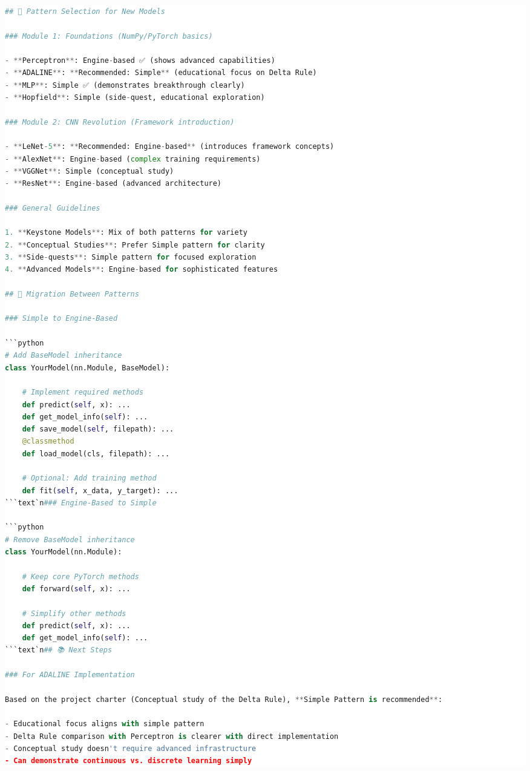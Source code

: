 ```python
## 🎯 Pattern Selection for New Models

### Module 1: Foundations (NumPy/PyTorch basics)

- **Perceptron**: Engine-based ✅ (shows advanced capabilities)
- **ADALINE**: **Recommended: Simple** (educational focus on Delta Rule)
- **MLP**: Simple ✅ (demonstrates breakthrough clearly)
- **Hopfield**: Simple (side-quest, educational exploration)

### Module 2: CNN Revolution (Framework introduction)

- **LeNet-5**: **Recommended: Engine-based** (introduces framework concepts)
- **AlexNet**: Engine-based (complex training requirements)
- **VGGNet**: Simple (conceptual study)
- **ResNet**: Engine-based (advanced architecture)

### General Guidelines

1. **Keystone Models**: Mix of both patterns for variety
2. **Conceptual Studies**: Prefer Simple pattern for clarity
3. **Side-quests**: Simple pattern for focused exploration
4. **Advanced Models**: Engine-based for sophisticated features

## 🔄 Migration Between Patterns

### Simple to Engine-Based

```python
# Add BaseModel inheritance
class YourModel(nn.Module, BaseModel):
    
    # Implement required methods
    def predict(self, x): ...
    def get_model_info(self): ...
    def save_model(self, filepath): ...
    @classmethod
    def load_model(cls, filepath): ...
    
    # Optional: Add training method
    def fit(self, x_data, y_target): ...
```text`n### Engine-Based to Simple

```python
# Remove BaseModel inheritance
class YourModel(nn.Module):
    
    # Keep core PyTorch methods
    def forward(self, x): ...
    
    # Simplify other methods
    def predict(self, x): ...
    def get_model_info(self): ...
```text`n## 📚 Next Steps

### For ADALINE Implementation

Based on the project charter (Conceptual study of the Delta Rule), **Simple Pattern is recommended**:

- Educational focus aligns with simple pattern
- Delta Rule comparison with Perceptron is clearer with direct implementation
- Conceptual study doesn't require advanced infrastructure
- Can demonstrate continuous vs. discrete learning simply

```